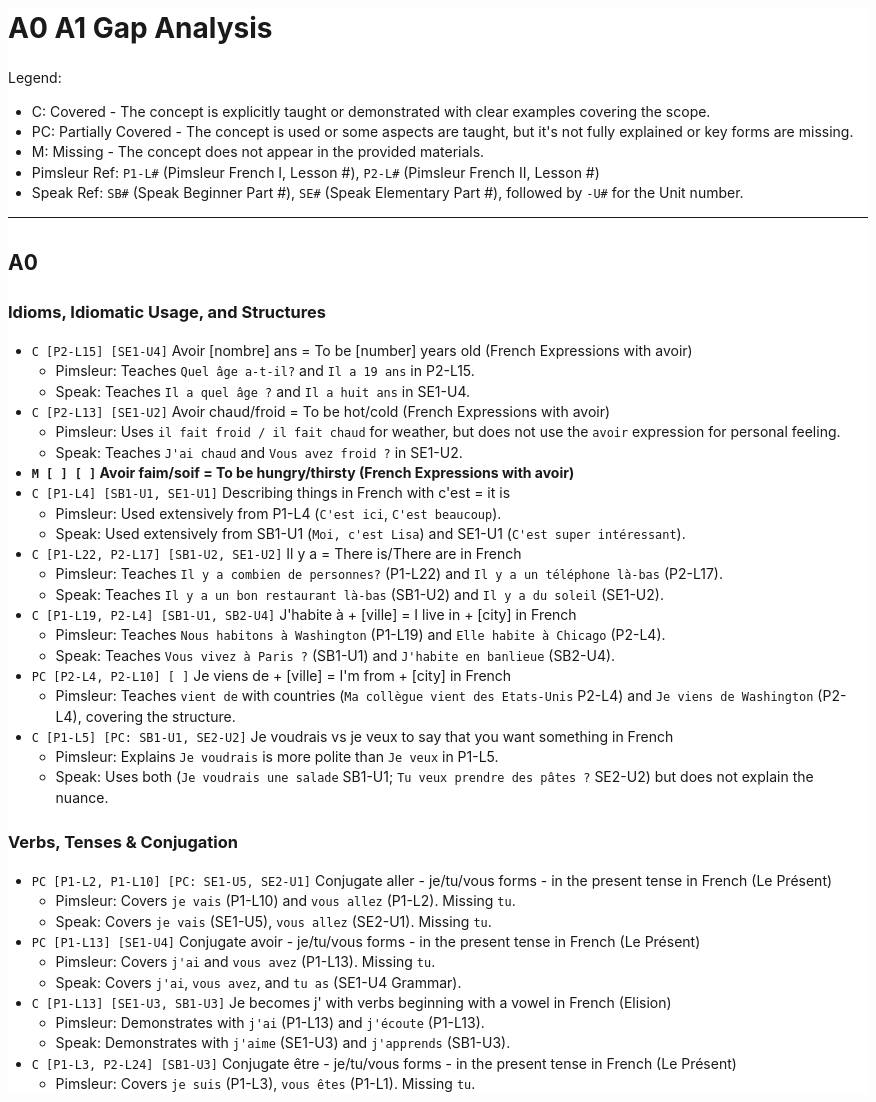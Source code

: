 

# A0 A1 Gap Analysis

Legend:

- C: Covered - The concept is explicitly taught or demonstrated with clear examples covering the scope.
- PC: Partially Covered - The concept is used or some aspects are taught, but it's not fully explained or key forms are missing.
- M: Missing - The concept does not appear in the provided materials.
- Pimsleur Ref: `P1-L#` (Pimsleur French I, Lesson #), `P2-L#` (Pimsleur French II, Lesson #)
- Speak Ref: `SB#` (Speak Beginner Part #), `SE#` (Speak Elementary Part #), followed by `-U#` for the Unit number.

---

## A0

### Idioms, Idiomatic Usage, and Structures

- `C [P2-L15] [SE1-U4]` Avoir [nombre] ans = To be [number] years old (French Expressions with avoir)
  - Pimsleur: Teaches `Quel âge a-t-il?` and `Il a 19 ans` in P2-L15.
  - Speak: Teaches `Il a quel âge ?` and `Il a huit ans` in SE1-U4.
- `C [P2-L13] [SE1-U2]` Avoir chaud/froid = To be hot/cold (French Expressions with avoir)
  - Pimsleur: Uses `il fait froid / il fait chaud` for weather, but does not use the `avoir` expression for personal feeling.
  - Speak: Teaches `J'ai chaud` and `Vous avez froid ?` in SE1-U2.
- **`M [ ] [ ]` Avoir faim/soif = To be hungry/thirsty (French Expressions with avoir)**
- `C [P1-L4] [SB1-U1, SE1-U1]` Describing things in French with c'est = it is
  - Pimsleur: Used extensively from P1-L4 (`C'est ici`, `C'est beaucoup`).
  - Speak: Used extensively from SB1-U1 (`Moi, c'est Lisa`) and SE1-U1 (`C'est super intéressant`).
- `C [P1-L22, P2-L17] [SB1-U2, SE1-U2]` Il y a = There is/There are in French
  - Pimsleur: Teaches `Il y a combien de personnes?` (P1-L22) and `Il y a un téléphone là-bas` (P2-L17).
  - Speak: Teaches `Il y a un bon restaurant là-bas` (SB1-U2) and `Il y a du soleil` (SE1-U2).
- `C [P1-L19, P2-L4] [SB1-U1, SB2-U4]` J'habite à + [ville] = I live in + [city] in French
  - Pimsleur: Teaches `Nous habitons à Washington` (P1-L19) and `Elle habite à Chicago` (P2-L4).
  - Speak: Teaches `Vous vivez à Paris ?` (SB1-U1) and `J'habite en banlieue` (SB2-U4).
- `PC [P2-L4, P2-L10] [ ]` Je viens de + [ville] = I'm from + [city] in French
  - Pimsleur: Teaches `vient de` with countries (`Ma collègue vient des Etats-Unis` P2-L4) and `Je viens de Washington` (P2-L4), covering the structure.
- `C [P1-L5] [PC: SB1-U1, SE2-U2]` Je voudrais vs je veux to say that you want something in French
  - Pimsleur: Explains `Je voudrais` is more polite than `Je veux` in P1-L5.
  - Speak: Uses both (`Je voudrais une salade` SB1-U1; `Tu veux prendre des pâtes ?` SE2-U2) but does not explain the nuance.

### Verbs, Tenses & Conjugation

- `PC [P1-L2, P1-L10] [PC: SE1-U5, SE2-U1]` Conjugate aller - je/tu/vous forms - in the present tense in French (Le Présent)
  - Pimsleur: Covers `je vais` (P1-L10) and `vous allez` (P1-L2). Missing `tu`.
  - Speak: Covers `je vais` (SE1-U5), `vous allez` (SE2-U1). Missing `tu`.
- `PC [P1-L13] [SE1-U4]` Conjugate avoir - je/tu/vous forms - in the present tense in French (Le Présent)
  - Pimsleur: Covers `j'ai` and `vous avez` (P1-L13). Missing `tu`.
  - Speak: Covers `j'ai`, `vous avez`, and `tu as` (SE1-U4 Grammar).
- `C [P1-L13] [SE1-U3, SB1-U3]` Je becomes j' with verbs beginning with a vowel in French (Elision)
  - Pimsleur: Demonstrates with `j'ai` (P1-L13) and `j'écoute` (P1-L13).
  - Speak: Demonstrates with `j'aime` (SE1-U3) and `j'apprends` (SB1-U3).
- `C [P1-L3, P2-L24] [SB1-U3]` Conjugate être - je/tu/vous forms - in the present tense in French (Le Présent)
  - Pimsleur: Covers `je suis` (P1-L3), `vous êtes` (P1-L1). Missing `tu`.